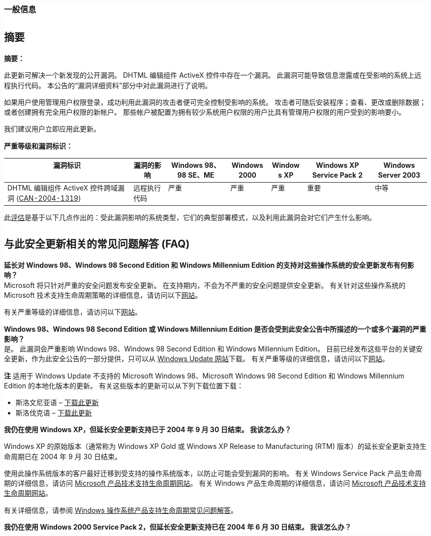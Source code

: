 ### 一般信息

摘要
----

**摘要：**  

此更新可解决一个新发现的公开漏洞。 DHTML 编辑组件 ActiveX 控件中存在一个漏洞。 此漏洞可能导致信息泄露或在受影响的系统上远程执行代码。 本公告的“漏洞详细资料”部分中对此漏洞进行了说明。

如果用户使用管理用户权限登录，成功利用此漏洞的攻击者便可完全控制受影响的系统。 攻击者可随后安装程序；查看、更改或删除数据；或者创建拥有完全用户权限的新帐户。 那些帐户被配置为拥有较少系统用户权限的用户比具有管理用户权限的用户受到的影响要小。

我们建议用户立即应用此更新。

**严重等级和漏洞标识：**  

| 漏洞标识                                                                                                               | 漏洞的影响   | Windows 98、98 SE、ME | Windows 2000 | Windows XP | Windows XP Service Pack 2 | Windows Server 2003 |
|------------------------------------------------------------------------------------------------------------------------|--------------|-----------------------|--------------|------------|---------------------------|---------------------|
| DHTML 编辑组件 ActiveX 控件跨域漏洞 ([CAN-2004-1319](http://www.cve.mitre.org/cgi-bin/cvename.cgi?name=can-2004-1319)) | 远程执行代码 | 严重                  | 严重         | 严重       | 重要                      | 中等                |

此[评估](http://go.microsoft.com/fwlink/?linkid=21140)是基于以下几点作出的：受此漏洞影响的系统类型，它们的典型部署模式，以及利用此漏洞会对它们产生什么影响。

与此安全更新相关的常见问题解答 (FAQ)
------------------------------------

**延长对 Windows 98、Windows 98 Second Edition 和 Windows Millennium Edition 的支持对这些操作系统的安全更新发布有何影响？**  
Microsoft 将只针对严重的安全问题发布安全更新。 在支持期内，不会为不严重的安全问题提供安全更新。 有关针对这些操作系统的 Microsoft 技术支持生命周期策略的详细信息，请访问以下[网站](http://go.microsoft.com/fwlink/?linkid=33327)。

有关严重等级的详细信息，请访问以下[网站](http://go.microsoft.com/fwlink/?linkid=21140)。

**Windows 98、Windows 98 Second Edition 或 Windows Millennium Edition 是否会受到此安全公告中所描述的一个或多个漏洞的严重影响？**  
是。 此漏洞会严重影响 Windows 98、Windows 98 Second Edition 和 Windows Millennium Edition。 目前已经发布这些平台的关键安全更新，作为此安全公告的一部分提供，只可以从 [Windows Update 网站](http://go.microsoft.com/fwlink/?linkid=21130)下载。 有关严重等级的详细信息，请访问以下[网站](http://go.microsoft.com/fwlink/?linkid=21140)。

**注** 适用于 Windows Update 不支持的 Microsoft Windows 98、Microsoft Windows 98 Second Edition 和 Windows Millennium Edition 的本地化版本的更新。 有关这些版本的更新可以从下列下载位置下载：

-   斯洛文尼亚语 – [下载此更新](http://www.microsoft.com/downloads/details.aspx?familyid=e418a1bd-5520-47d7-9ac0-6237ffcae629&displaylang=sl)
-   斯洛伐克语 – [下载此更新](http://www.microsoft.com/downloads/details.aspx?familyid=e418a1bd-5520-47d7-9ac0-6237ffcae629&displaylang=sk)

**我仍在使用 Windows XP，但延长安全更新支持已于 2004 年 9 月 30 日结束。 我该怎么办？**  

Windows XP 的原始版本（通常称为 Windows XP Gold 或 Windows XP Release to Manufacturing (RTM) 版本）的延长安全更新支持生命周期已在 2004 年 9 月 30 日结束。

使用此操作系统版本的客户最好迁移到受支持的操作系统版本，以防止可能会受到漏洞的影响。 有关 Windows Service Pack 产品生命周期的详细信息，请访问 [Microsoft 产品技术支持生命周期网站](http://support.microsoft.com/default.aspx?pr=lifesupsps)。 有关 Windows 产品生命周期的详细信息，请访问 [Microsoft 产品技术支持生命周期网站](http://go.microsoft.com/fwlink/?linkid=21742)。

有关详细信息，请参阅 [Windows 操作系统产品支持生命周期常见问题解答](http://go.microsoft.com/fwlink/?linkid=33330)。

**我仍在使用 Windows 2000 Service Pack 2，但延长安全更新支持已在 2004 年 6 月 30 日结束。 我该怎么办？**  
